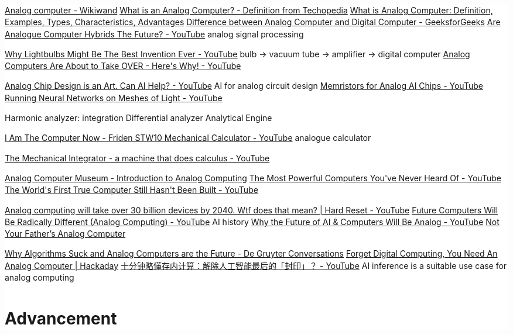 [Analog computer - Wikiwand](https://www.wikiwand.com/en/Analog_computer)
[What is an Analog Computer? - Definition from Techopedia](https://www.techopedia.com/definition/5955/analog-computer)
[What is Analog Computer: Definition, Examples, Types, Characteristics, Advantages](https://digitalthinkerhelp.com/what-is-analog-computer-definition-and-its-examples/)
[Difference between Analog Computer and Digital Computer - GeeksforGeeks](https://www.geeksforgeeks.org/difference-between-analog-computer-and-digital-computer/)
[Are Analogue Computer Hybrids The Future? - YouTube](https://www.youtube.com/watch?v=e2Mtt2rb654) analog signal processing

[Why Lightbulbs Might Be The Best Invention Ever - YouTube](https://www.youtube.com/watch?v=FU_YFpfDqqA) bulb -> vacuum tube -> amplifier -> digital computer
[Analog Computers Are About to Take OVER - Here's Why! - YouTube](https://www.youtube.com/watch?v=VWn6Ixh2eDg)

[Analog Chip Design is an Art. Can AI Help? - YouTube](https://www.youtube.com/watch?v=lNypq1XuZRo) AI for analog circuit design
[Memristors for Analog AI Chips - YouTube](https://www.youtube.com/watch?v=LMuqWQcuy_0)
[Running Neural Networks on Meshes of Light - YouTube](https://www.youtube.com/watch?v=t0yj4hBDUsc)

Harmonic analyzer: integration
Differential analyzer
Analytical Engine

[I Am The Computer Now - Friden STW10 Mechanical Calculator - YouTube](https://www.youtube.com/watch?v=axtQvkSpoto) analogue calculator

[The Mechanical Integrator - a machine that does calculus - YouTube](https://www.youtube.com/watch?v=s-y_lnzWQjk)

[Analog Computer Museum - Introduction to Analog Computing](http://www.analogmuseum.org/english/introduction/)
[The Most Powerful Computers You've Never Heard Of - YouTube](https://www.youtube.com/watch?v=IgF3OX8nT0w)
[The World's First True Computer Still Hasn't Been Built - YouTube](https://www.youtube.com/watch?v=rXdvKm6cri4)

[Analog computing will take over 30 billion devices by 2040. Wtf does that mean? | Hard Reset - YouTube](https://www.youtube.com/watch?v=6AgkTdQXFTY)
[Future Computers Will Be Radically Different (Analog Computing) - YouTube](https://www.youtube.com/watch?v=GVsUOuSjvcg) AI history
[Why the Future of AI & Computers Will Be Analog - YouTube](https://www.youtube.com/watch?v=6Y6FJVqzivc)
[Not Your Father’s Analog Computer](https://spectrum.ieee.org/not-your-fathers-analog-computer)

[Why Algorithms Suck and Analog Computers are the Future - De Gruyter Conversations](https://blog.degruyter.com/algorithms-suck-analog-computers-future/)
[Forget Digital Computing, You Need An Analog Computer | Hackaday](https://hackaday.com/2021/10/03/forget-digital-computing-you-need-an-analog-computer/)
[十分钟略懂存内计算：解除人工智能最后的「封印」？ - YouTube](https://www.youtube.com/watch?v=4LTDer2nQ4Q) AI inference is a suitable use case for analog computing

# Advancement
